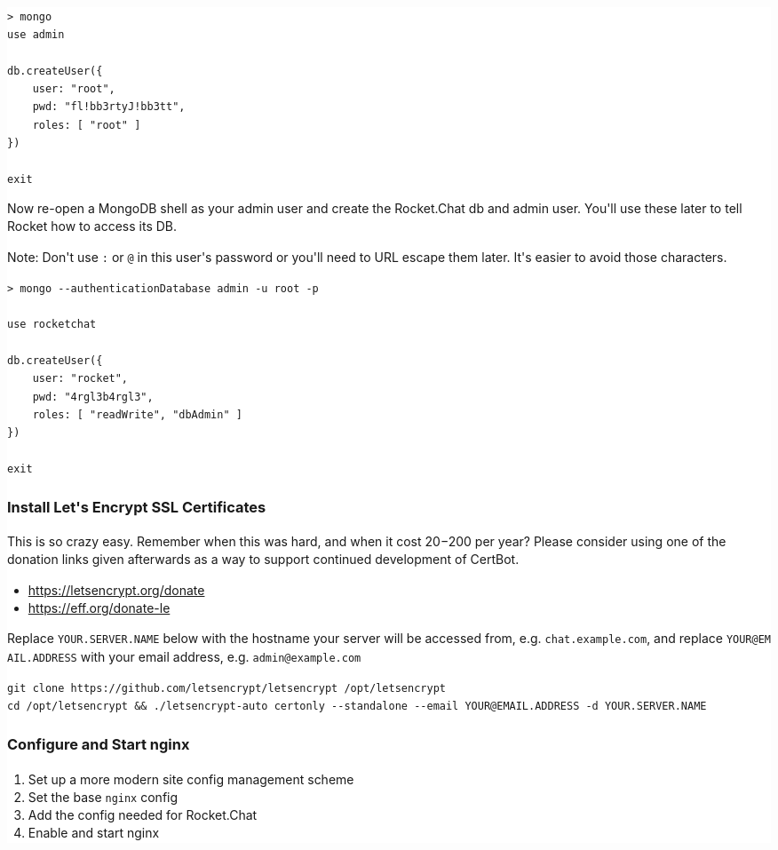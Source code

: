 ```
> mongo
use admin

db.createUser({
    user: "root",
    pwd: "fl!bb3rtyJ!bb3tt",
    roles: [ "root" ]
})

exit
```

Now re-open a MongoDB shell as your admin user and create the Rocket.Chat db and admin user. You'll use these later to tell Rocket how to access its DB.

Note: Don't use `:` or `@` in this user's password or you'll need to URL escape them later. It's easier to avoid those characters.

```
> mongo --authenticationDatabase admin -u root -p

use rocketchat

db.createUser({
    user: "rocket",
    pwd: "4rgl3b4rgl3",
    roles: [ "readWrite", "dbAdmin" ]
})

exit
```

### Install Let's Encrypt SSL Certificates

This is so crazy easy. Remember when this was hard, and when it cost $20-$200 per year? Please consider using one of the donation links given afterwards as a way to support continued development of CertBot.

- <https://letsencrypt.org/donate>
- <https://eff.org/donate-le>

Replace `YOUR.SERVER.NAME` below with the hostname your server will be accessed from, e.g. `chat.example.com`, and replace `YOUR@EMAIL.ADDRESS` with your email address, e.g. `admin@example.com`

```
git clone https://github.com/letsencrypt/letsencrypt /opt/letsencrypt
cd /opt/letsencrypt && ./letsencrypt-auto certonly --standalone --email YOUR@EMAIL.ADDRESS -d YOUR.SERVER.NAME
```

### Configure and Start nginx

1. Set up a more modern site config management scheme
2. Set the base `nginx` config
3. Add the config needed for Rocket.Chat
4. Enable and start nginx
